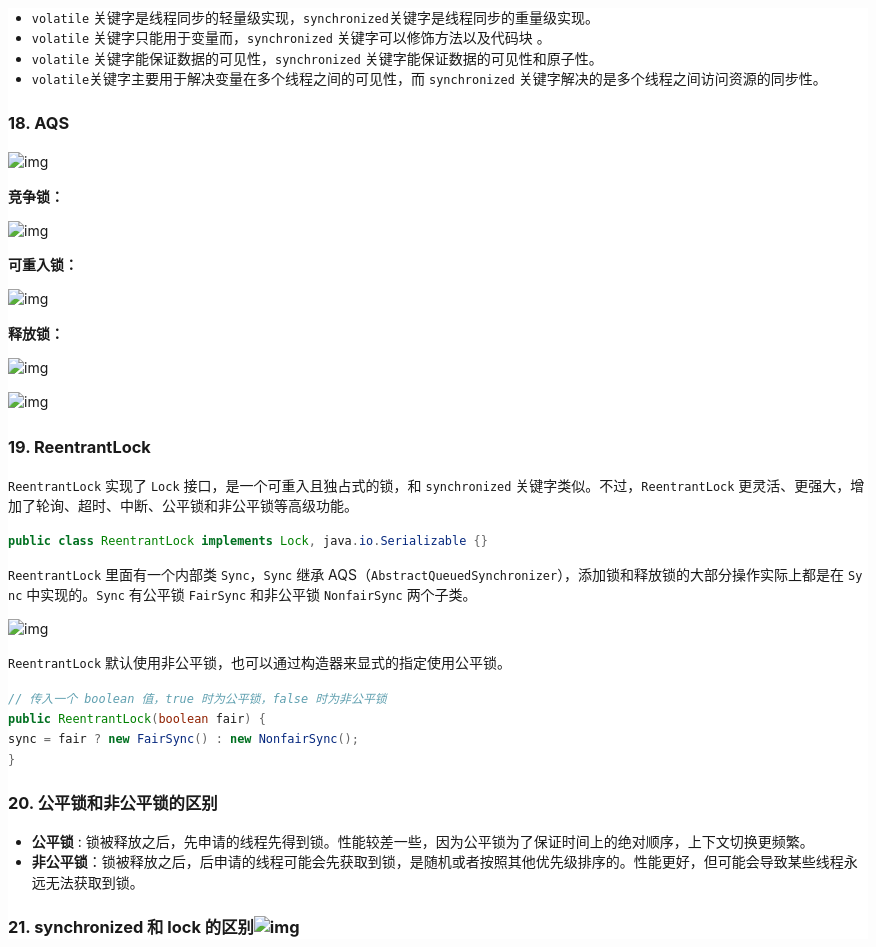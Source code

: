 - `volatile` 关键字是线程同步的轻量级实现，`synchronized`关键字是线程同步的重量级实现。
- `volatile` 关键字只能用于变量而，`synchronized` 关键字可以修饰方法以及代码块 。
- `volatile` 关键字能保证数据的可见性，`synchronized` 关键字能保证数据的可见性和原子性。
- `volatile`关键字主要用于解决变量在多个线程之间的可见性，而 `synchronized` 关键字解决的是多个线程之间访问资源的同步性。

### 18. AQS

![img](https://gcore.jsdelivr.net/gh/Twritetime/Images-0@main/blog-writetime/20241217211324571.png)

**竞争锁：**

![img](https://gcore.jsdelivr.net/gh/Twritetime/Images-0@main/blog-writetime/20241217211324572.png)

**可重入锁：**

![img](https://gcore.jsdelivr.net/gh/Twritetime/Images-0@main/blog-writetime/20241217211324573.png)

**释放锁：**

![img](https://gcore.jsdelivr.net/gh/Twritetime/Images-0@main/blog-writetime/20241217211324574.png)

![img](https://gcore.jsdelivr.net/gh/Twritetime/Images-0@main/blog-writetime/20241217211324575.png)

### 19. ReentrantLock 

`ReentrantLock` 实现了 `Lock` 接口，是一个可重入且独占式的锁，和 `synchronized` 关键字类似。不过，`ReentrantLock` 更灵活、更强大，增加了轮询、超时、中断、公平锁和非公平锁等高级功能。

```java
public class ReentrantLock implements Lock, java.io.Serializable {}
```

`ReentrantLock` 里面有一个内部类 `Sync`，`Sync` 继承 AQS（`AbstractQueuedSynchronizer`），添加锁和释放锁的大部分操作实际上都是在 `Sync` 中实现的。`Sync` 有公平锁 `FairSync` 和非公平锁 `NonfairSync` 两个子类。

![img](https://gcore.jsdelivr.net/gh/Twritetime/Images-0@main/blog-writetime/20241217211324576.png)

`ReentrantLock` 默认使用非公平锁，也可以通过构造器来显式的指定使用公平锁。

```java
// 传入一个 boolean 值，true 时为公平锁，false 时为非公平锁
public ReentrantLock(boolean fair) {
sync = fair ? new FairSync() : new NonfairSync();
}
```

### 20. 公平锁和非公平锁的区别

- **公平锁** : 锁被释放之后，先申请的线程先得到锁。性能较差一些，因为公平锁为了保证时间上的绝对顺序，上下文切换更频繁。
- **非公平锁**：锁被释放之后，后申请的线程可能会先获取到锁，是随机或者按照其他优先级排序的。性能更好，但可能会导致某些线程永远无法获取到锁。

### 21. synchronized 和 lock 的区别![img](https://gcore.jsdelivr.net/gh/Twritetime/Images-0@main/blog-writetime/20241217211324577.png)
